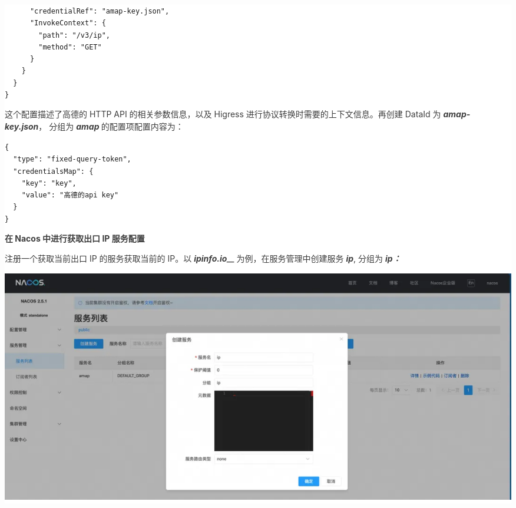 ```plain
      "credentialRef": "amap-key.json",
      "InvokeContext": {
        "path": "/v3/ip",
        "method": "GET"
      }
    }
  }
}
```

<font style="color:rgb(62, 62, 62);">这个配置描述了高德的 HTTP API 的相关参数信息，以及 Higress 进行协议转换时需要的上下文信息。再创建 DataId 为 </font>_**<font style="color:rgb(62, 62, 62);">amap-key.json</font>**_<font style="color:rgb(62, 62, 62);">， 分组为 </font>_**<font style="color:rgb(62, 62, 62);">amap </font>**_<font style="color:rgb(62, 62, 62);">的配置项配置内容为：</font>

```plain
{
  "type": "fixed-query-token",
  "credentialsMap": {
    "key": "key",
    "value": "高德的api key"
  }
}
```

**<font style="color:rgb(62, 62, 62);">在 Nacos 中进行获取出口 IP 服务配置</font>**

<font style="color:rgb(62, 62, 62);">注册一个获取当前出口 IP 的服务获取当前的 IP。以</font><font style="color:rgb(62, 62, 62);"> </font>_**<font style="color:rgb(62, 62, 62);">ipinfo.io</font>**__**<font style="color:rgb(62, 62, 62);"> </font>**_<font style="color:rgb(62, 62, 62);">为例，在服务管理中创建服务</font><font style="color:rgb(62, 62, 62);"> </font>_**<font style="color:rgb(62, 62, 62);">ip</font>**_<font style="color:rgb(62, 62, 62);">, 分组为</font><font style="color:rgb(62, 62, 62);"> </font>_**<font style="color:rgb(62, 62, 62);">ip：</font>**_

![1744079675469-9f7bf578-151c-450c-8433-a22f6eaa7654.webp](./img/_1wZMIS-qYGf3UIT/1744079675469-9f7bf578-151c-450c-8433-a22f6eaa7654-374248.webp)
